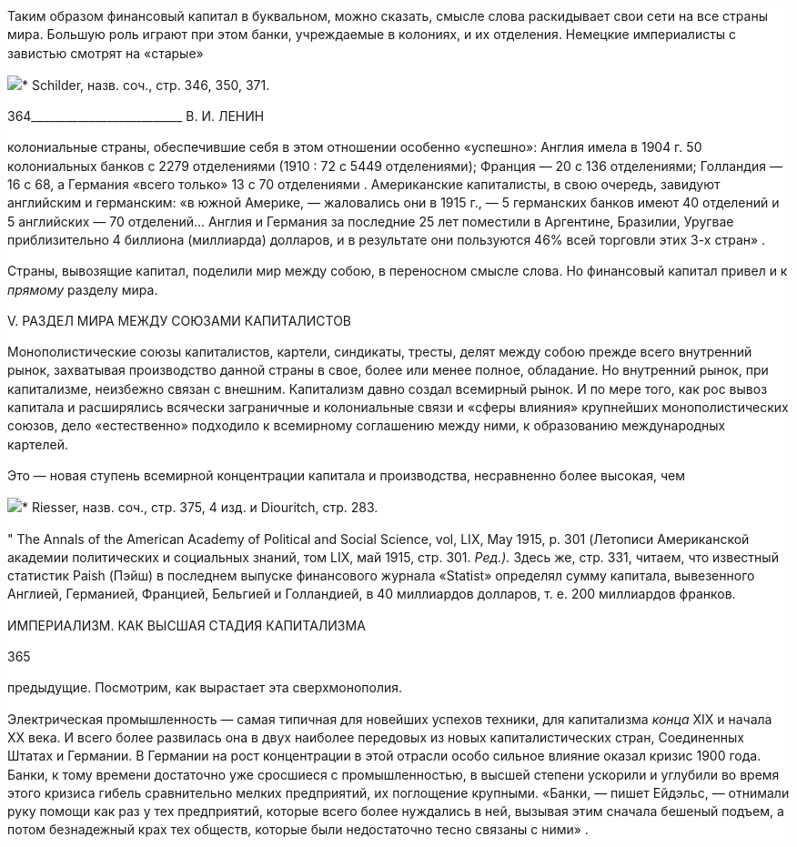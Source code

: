 Таким образом финансовый капитал в буквальном, можно сказать, смысле слова раскидывает свои сети на все страны мира. Большую роль играют при этом банки, уч­реждаемые в колониях, и их отделения. Немецкие империалисты с завистью смотрят на «старые»

![](file:///C:/Users/bot32/AppData/Local/Temp/msohtmlclip1/01/clip_image001.png)* Schilder, назв. соч., стр. 346, 350, 371.

  

364__________________________ В. И. ЛЕНИН

колониальные страны, обеспечившие себя в этом отношении особенно «успешно»: Англия имела в 1904 г. 50 колониальных банков с 2279 отделениями (1910 : 72 с 5449 отделениями); Франция — 20 с 136 отделениями; Голландия — 16 с 68, а Германия «всего только» 13 с 70 отделениями . Американские капиталисты, в свою очередь, за­видуют английским и германским: «в южной Америке, — жаловались они в 1915 г., — 5 германских банков имеют 40 отделений и 5 английских — 70 отделений... Англия и Германия за последние 25 лет поместили в Аргентине, Бразилии, Уругвае приблизи­тельно 4 биллиона (миллиарда) долларов, и в результате они пользуются 46% всей тор­говли этих 3-х стран» .

Страны, вывозящие капитал, поделили мир между собою, в переносном смысле сло­ва. Но финансовый капитал привел и к _прямому_ разделу мира.

V. РАЗДЕЛ МИРА МЕЖДУ СОЮЗАМИ КАПИТАЛИСТОВ

Монополистические союзы капиталистов, картели, синдикаты, тресты, делят между собою прежде всего внутренний рынок, захватывая производство данной страны в свое, более или менее полное, обладание. Но внутренний рынок, при капитализме, неизбеж­но связан с внешним. Капитализм давно создал всемирный рынок. И по мере того, как рос вывоз капитала и расширялись всячески заграничные и колониальные связи и «сферы влияния» крупнейших монополистических союзов, дело «естественно» подхо­дило к всемирному соглашению между ними, к образованию международных картелей.

Это — новая ступень всемирной концентрации капитала и производства, несравнен­но более высокая, чем

![](file:///C:/Users/bot32/AppData/Local/Temp/msohtmlclip1/01/clip_image001.png)* Riesser, назв. соч., стр. 375, 4 изд. и Diouritch, стр. 283.

" The Annals of the American Academy of Political and Social Science, vol, LIX, May 1915, p. 301 (Лето­писи Американской академии политических и социальных знаний, том LIX, май 1915, стр. 301. _Ред.)._ Здесь же, стр. 331, читаем, что известный статистик Paish (Пэйш) в последнем выпуске финансового журнала «Statist» определял сумму капитала, вывезенного Англией, Германией, Францией, Бельгией и Голландией, в 40 миллиардов долларов, т. е. 200 миллиардов франков.

  

ИМПЕРИАЛИЗМ. КАК ВЫСШАЯ СТАДИЯ КАПИТАЛИЗМА

  

365

  

предыдущие. Посмотрим, как вырастает эта сверхмонополия.

Электрическая промышленность — самая типичная для новейших успехов техники, для капитализма _конца_ XIX и начала XX века. И всего более развилась она в двух наи­более передовых из новых капиталистических стран, Соединенных Штатах и Герма­нии. В Германии на рост концентрации в этой отрасли особо сильное влияние оказал кризис 1900 года. Банки, к тому времени достаточно уже сросшиеся с промышленно­стью, в высшей степени ускорили и углубили во время этого кризиса гибель сравни­тельно мелких предприятий, их поглощение крупными. «Банки, — пишет Ейдэльс, — отнимали руку помощи как раз у тех предприятий, которые всего более нуждались в ней, вызывая этим сначала бешеный подъем, а потом безнадежный крах тех обществ, которые были недостаточно тесно связаны с ними» .

